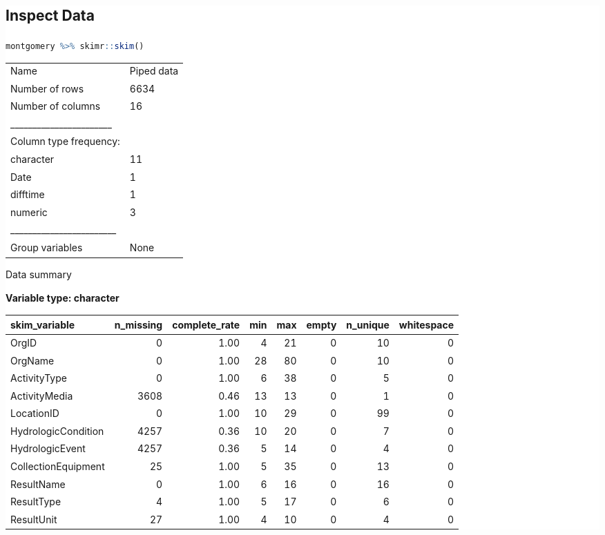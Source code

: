 ## Inspect Data

``` r
montgomery %>% skimr::skim()
```

|                                                  |            |
|:-------------------------------------------------|:-----------|
| Name                                             | Piped data |
| Number of rows                                   | 6634       |
| Number of columns                                | 16         |
| \_\_\_\_\_\_\_\_\_\_\_\_\_\_\_\_\_\_\_\_\_\_\_   |            |
| Column type frequency:                           |            |
| character                                        | 11         |
| Date                                             | 1          |
| difftime                                         | 1          |
| numeric                                          | 3          |
| \_\_\_\_\_\_\_\_\_\_\_\_\_\_\_\_\_\_\_\_\_\_\_\_ |            |
| Group variables                                  | None       |

Data summary

**Variable type: character**

| skim\_variable      | n\_missing | complete\_rate | min | max | empty | n\_unique | whitespace |
|:--------------------|-----------:|---------------:|----:|----:|------:|----------:|-----------:|
| OrgID               |          0 |           1.00 |   4 |  21 |     0 |        10 |          0 |
| OrgName             |          0 |           1.00 |  28 |  80 |     0 |        10 |          0 |
| ActivityType        |          0 |           1.00 |   6 |  38 |     0 |         5 |          0 |
| ActivityMedia       |       3608 |           0.46 |  13 |  13 |     0 |         1 |          0 |
| LocationID          |          0 |           1.00 |  10 |  29 |     0 |        99 |          0 |
| HydrologicCondition |       4257 |           0.36 |  10 |  20 |     0 |         7 |          0 |
| HydrologicEvent     |       4257 |           0.36 |   5 |  14 |     0 |         4 |          0 |
| CollectionEquipment |         25 |           1.00 |   5 |  35 |     0 |        13 |          0 |
| ResultName          |          0 |           1.00 |   6 |  16 |     0 |        16 |          0 |
| ResultType          |          4 |           1.00 |   5 |  17 |     0 |         6 |          0 |
| ResultUnit          |         27 |           1.00 |   4 |  10 |     0 |         4 |          0 |
